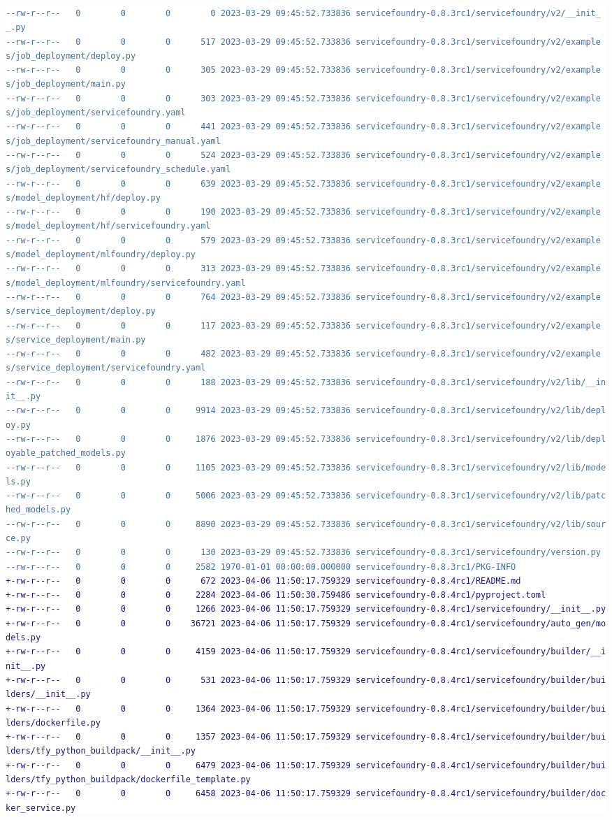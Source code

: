 ```diff
--rw-r--r--   0        0        0        0 2023-03-29 09:45:52.733836 servicefoundry-0.8.3rc1/servicefoundry/v2/__init__.py
--rw-r--r--   0        0        0      517 2023-03-29 09:45:52.733836 servicefoundry-0.8.3rc1/servicefoundry/v2/examples/job_deployment/deploy.py
--rw-r--r--   0        0        0      305 2023-03-29 09:45:52.733836 servicefoundry-0.8.3rc1/servicefoundry/v2/examples/job_deployment/main.py
--rw-r--r--   0        0        0      303 2023-03-29 09:45:52.733836 servicefoundry-0.8.3rc1/servicefoundry/v2/examples/job_deployment/servicefoundry.yaml
--rw-r--r--   0        0        0      441 2023-03-29 09:45:52.733836 servicefoundry-0.8.3rc1/servicefoundry/v2/examples/job_deployment/servicefoundry_manual.yaml
--rw-r--r--   0        0        0      524 2023-03-29 09:45:52.733836 servicefoundry-0.8.3rc1/servicefoundry/v2/examples/job_deployment/servicefoundry_schedule.yaml
--rw-r--r--   0        0        0      639 2023-03-29 09:45:52.733836 servicefoundry-0.8.3rc1/servicefoundry/v2/examples/model_deployment/hf/deploy.py
--rw-r--r--   0        0        0      190 2023-03-29 09:45:52.733836 servicefoundry-0.8.3rc1/servicefoundry/v2/examples/model_deployment/hf/servicefoundry.yaml
--rw-r--r--   0        0        0      579 2023-03-29 09:45:52.733836 servicefoundry-0.8.3rc1/servicefoundry/v2/examples/model_deployment/mlfoundry/deploy.py
--rw-r--r--   0        0        0      313 2023-03-29 09:45:52.733836 servicefoundry-0.8.3rc1/servicefoundry/v2/examples/model_deployment/mlfoundry/servicefoundry.yaml
--rw-r--r--   0        0        0      764 2023-03-29 09:45:52.733836 servicefoundry-0.8.3rc1/servicefoundry/v2/examples/service_deployment/deploy.py
--rw-r--r--   0        0        0      117 2023-03-29 09:45:52.733836 servicefoundry-0.8.3rc1/servicefoundry/v2/examples/service_deployment/main.py
--rw-r--r--   0        0        0      482 2023-03-29 09:45:52.733836 servicefoundry-0.8.3rc1/servicefoundry/v2/examples/service_deployment/servicefoundry.yaml
--rw-r--r--   0        0        0      188 2023-03-29 09:45:52.733836 servicefoundry-0.8.3rc1/servicefoundry/v2/lib/__init__.py
--rw-r--r--   0        0        0     9914 2023-03-29 09:45:52.733836 servicefoundry-0.8.3rc1/servicefoundry/v2/lib/deploy.py
--rw-r--r--   0        0        0     1876 2023-03-29 09:45:52.733836 servicefoundry-0.8.3rc1/servicefoundry/v2/lib/deployable_patched_models.py
--rw-r--r--   0        0        0     1105 2023-03-29 09:45:52.733836 servicefoundry-0.8.3rc1/servicefoundry/v2/lib/models.py
--rw-r--r--   0        0        0     5006 2023-03-29 09:45:52.733836 servicefoundry-0.8.3rc1/servicefoundry/v2/lib/patched_models.py
--rw-r--r--   0        0        0     8890 2023-03-29 09:45:52.733836 servicefoundry-0.8.3rc1/servicefoundry/v2/lib/source.py
--rw-r--r--   0        0        0      130 2023-03-29 09:45:52.733836 servicefoundry-0.8.3rc1/servicefoundry/version.py
--rw-r--r--   0        0        0     2582 1970-01-01 00:00:00.000000 servicefoundry-0.8.3rc1/PKG-INFO
+-rw-r--r--   0        0        0      672 2023-04-06 11:50:17.759329 servicefoundry-0.8.4rc1/README.md
+-rw-r--r--   0        0        0     2284 2023-04-06 11:50:30.759486 servicefoundry-0.8.4rc1/pyproject.toml
+-rw-r--r--   0        0        0     1266 2023-04-06 11:50:17.759329 servicefoundry-0.8.4rc1/servicefoundry/__init__.py
+-rw-r--r--   0        0        0    36721 2023-04-06 11:50:17.759329 servicefoundry-0.8.4rc1/servicefoundry/auto_gen/models.py
+-rw-r--r--   0        0        0     4159 2023-04-06 11:50:17.759329 servicefoundry-0.8.4rc1/servicefoundry/builder/__init__.py
+-rw-r--r--   0        0        0      531 2023-04-06 11:50:17.759329 servicefoundry-0.8.4rc1/servicefoundry/builder/builders/__init__.py
+-rw-r--r--   0        0        0     1364 2023-04-06 11:50:17.759329 servicefoundry-0.8.4rc1/servicefoundry/builder/builders/dockerfile.py
+-rw-r--r--   0        0        0     1357 2023-04-06 11:50:17.759329 servicefoundry-0.8.4rc1/servicefoundry/builder/builders/tfy_python_buildpack/__init__.py
+-rw-r--r--   0        0        0     6479 2023-04-06 11:50:17.759329 servicefoundry-0.8.4rc1/servicefoundry/builder/builders/tfy_python_buildpack/dockerfile_template.py
+-rw-r--r--   0        0        0     6458 2023-04-06 11:50:17.759329 servicefoundry-0.8.4rc1/servicefoundry/builder/docker_service.py
```